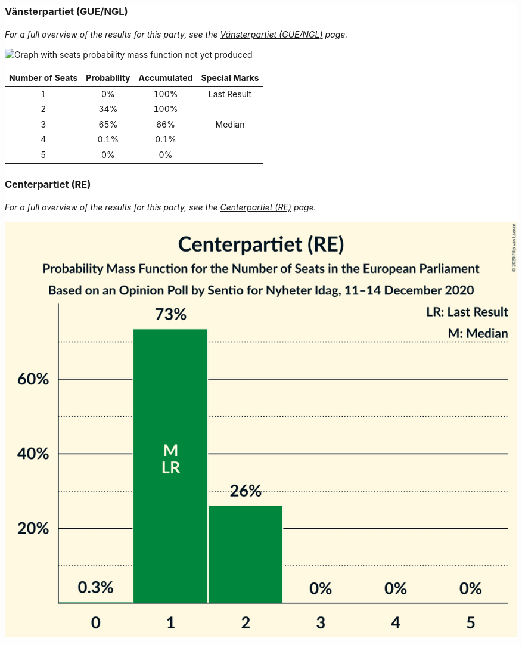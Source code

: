### Vänsterpartiet (GUE/NGL)

*For a full overview of the results for this party, see the [Vänsterpartiet (GUE/NGL)](party-vänsterpartietguengl.html) page.*

![Graph with seats probability mass function not yet produced](2020-12-14-Sentio-seats-pmf-vänsterpartietguengl.png "Seats Probability Mass Function")

| Number of Seats | Probability | Accumulated | Special Marks |
|:---------------:|:-----------:|:-----------:|:-------------:|
| 1 | 0% | 100% | Last Result |
| 2 | 34% | 100% |  |
| 3 | 65% | 66% | Median |
| 4 | 0.1% | 0.1% |  |
| 5 | 0% | 0% |  |

### Centerpartiet (RE)

*For a full overview of the results for this party, see the [Centerpartiet (RE)](party-centerpartietre.html) page.*

![Graph with seats probability mass function not yet produced](2020-12-14-Sentio-seats-pmf-centerpartietre.png "Seats Probability Mass Function")

